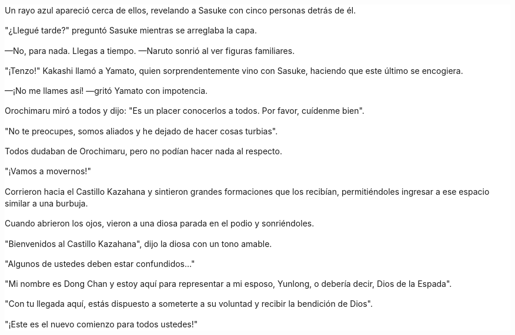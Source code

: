 Un rayo azul apareció cerca de ellos, revelando a Sasuke con cinco personas detrás de él.

"¿Llegué tarde?" preguntó Sasuke mientras se arreglaba la capa.

—No, para nada. Llegas a tiempo. —Naruto sonrió al ver figuras familiares.

"¡Tenzo!" Kakashi llamó a Yamato, quien sorprendentemente vino con Sasuke, haciendo que este último se encogiera.

—¡No me llames así! —gritó Yamato con impotencia.

Orochimaru miró a todos y dijo: "Es un placer conocerlos a todos. Por favor, cuídenme bien".

"No te preocupes, somos aliados y he dejado de hacer cosas turbias".

Todos dudaban de Orochimaru, pero no podían hacer nada al respecto.

"¡Vamos a movernos!"

Corrieron hacia el Castillo Kazahana y sintieron grandes formaciones que los recibían, permitiéndoles ingresar a ese espacio similar a una burbuja.

Cuando abrieron los ojos, vieron a una diosa parada en el podio y sonriéndoles.

"Bienvenidos al Castillo Kazahana", dijo la diosa con un tono amable.

"Algunos de ustedes deben estar confundidos..."

"Mi nombre es Dong Chan y estoy aquí para representar a mi esposo, Yunlong, o debería decir, Dios de la Espada".

"Con tu llegada aquí, estás dispuesto a someterte a su voluntad y recibir la bendición de Dios".

"¡Este es el nuevo comienzo para todos ustedes!"